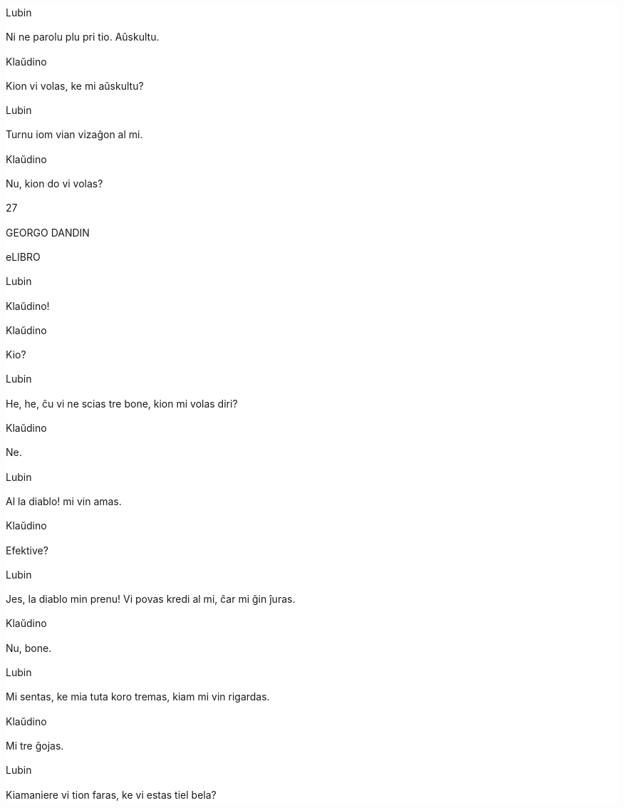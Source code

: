 Lubin

Ni ne parolu plu pri tio. Aŭskultu. 

Klaŭdino

Kion vi volas, ke mi aŭskultu? 

Lubin

Turnu iom vian vizaĝon al mi. 

Klaŭdino

Nu, kion do vi volas? 

27

GEORGO DANDIN

eLIBRO

Lubin

Klaŭdino\! 

Klaŭdino

Kio? 

Lubin

He, he, ĉu vi ne scias tre bone, kion mi volas diri? 

Klaŭdino

Ne. 

Lubin

Al la diablo\! mi vin amas. 

Klaŭdino

Efektive? 

Lubin

Jes, la diablo min prenu\! Vi povas kredi al mi, ĉar mi ĝin ĵuras. 

Klaŭdino

Nu, bone. 

Lubin

Mi sentas, ke mia tuta koro tremas, kiam mi vin rigardas. 

Klaŭdino

Mi tre ĝojas. 

Lubin

Kiamaniere vi tion faras, ke vi estas tiel bela? 
